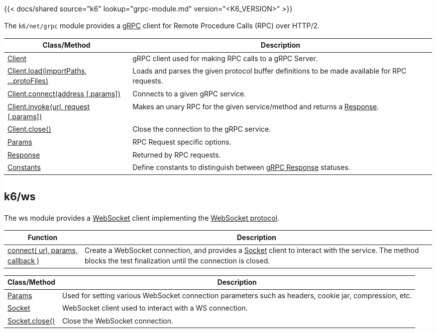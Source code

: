 {{< docs/shared source="k6" lookup="grpc-module.md" version="<K6_VERSION>" >}}

The `k6/net/grpc` module provides a [gRPC](https://grpc.io/) client for Remote Procedure Calls (RPC) over HTTP/2.

| Class/Method                                                                                                                      | Description                                                                                                                                             |
| --------------------------------------------------------------------------------------------------------------------------------- | ------------------------------------------------------------------------------------------------------------------------------------------------------- |
| [Client](https://grafana.com/docs/k6/<K6_VERSION>/javascript-api/k6-net-grpc/client)                                              | gRPC client used for making RPC calls to a gRPC Server.                                                                                                 |
| [Client.load(importPaths, ...protoFiles)](https://grafana.com/docs/k6/<K6_VERSION>/javascript-api/k6-net-grpc/client/client-load) | Loads and parses the given protocol buffer definitions to be made available for RPC requests.                                                           |
| [Client.connect(address [,params])](https://grafana.com/docs/k6/latest/javascript-api/k6-net-grpc/client/client-connect)          | Connects to a given gRPC service.                                                                                                                       |
| [Client.invoke(url, request [,params])](https://grafana.com/docs/k6/latest/javascript-api/k6-net-grpc/client/client-invoke)       | Makes an unary RPC for the given service/method and returns a [Response](https://grafana.com/docs/k6/<K6_VERSION>/javascript-api/k6-net-grpc/response). |
| [Client.close()](https://grafana.com/docs/k6/<K6_VERSION>/javascript-api/k6-net-grpc/client/client-close)                         | Close the connection to the gRPC service.                                                                                                               |
| [Params](https://grafana.com/docs/k6/<K6_VERSION>/javascript-api/k6-net-grpc/params)                                              | RPC Request specific options.                                                                                                                           |
| [Response](https://grafana.com/docs/k6/<K6_VERSION>/javascript-api/k6-net-grpc/response)                                          | Returned by RPC requests.                                                                                                                               |
| [Constants](https://grafana.com/docs/k6/<K6_VERSION>/javascript-api/k6-net-grpc/constants)                                        | Define constants to distinguish between [gRPC Response](https://grafana.com/docs/k6/<K6_VERSION>/javascript-api/k6-net-grpc/response) statuses.         |

## k6/ws

The ws module provides a [WebSocket](https://en.wikipedia.org/wiki/WebSocket) client implementing the [WebSocket protocol](http://www.rfc-editor.org/rfc/rfc6455.txt).

| Function                                                                                                  | Description                                                                                                                                                                                                                               |
| --------------------------------------------------------------------------------------------------------- | ----------------------------------------------------------------------------------------------------------------------------------------------------------------------------------------------------------------------------------------- |
| [connect( url, params, callback )](https://grafana.com/docs/k6/<K6_VERSION>/javascript-api/k6-ws/connect) | Create a WebSocket connection, and provides a [Socket](https://grafana.com/docs/k6/<K6_VERSION>/javascript-api/k6-ws/socket) client to interact with the service. The method blocks the test finalization until the connection is closed. |

| Class/Method                                                                                                                      | Description                                                                                                                                                                    |
| --------------------------------------------------------------------------------------------------------------------------------- | ------------------------------------------------------------------------------------------------------------------------------------------------------------------------------ |
| [Params](https://grafana.com/docs/k6/<K6_VERSION>/javascript-api/k6-ws/params)                                                    | Used for setting various WebSocket connection parameters such as headers, cookie jar, compression, etc.                                                                        |
| [Socket](https://grafana.com/docs/k6/<K6_VERSION>/javascript-api/k6-ws/socket)                                                    | WebSocket client used to interact with a WS connection.                                                                                                                        |
| [Socket.close()](https://grafana.com/docs/k6/<K6_VERSION>/javascript-api/k6-ws/socket/socket-close)                               | Close the WebSocket connection.                                                                                                                                                |
